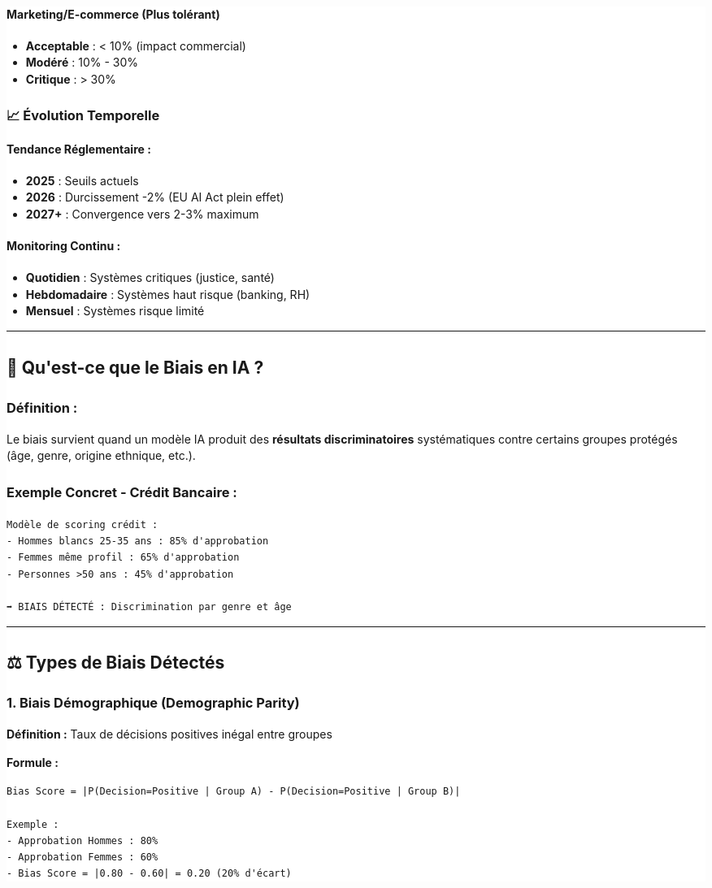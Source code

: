 #### **Marketing/E-commerce (Plus tolérant)**
- **Acceptable** : < 10% (impact commercial)
- **Modéré** : 10% - 30%
- **Critique** : > 30%

### **📈 Évolution Temporelle**

#### **Tendance Réglementaire :**
- **2025** : Seuils actuels
- **2026** : Durcissement -2% (EU AI Act plein effet)
- **2027+** : Convergence vers 2-3% maximum

#### **Monitoring Continu :**
- **Quotidien** : Systèmes critiques (justice, santé)
- **Hebdomadaire** : Systèmes haut risque (banking, RH)
- **Mensuel** : Systèmes risque limité

---

## 🎯 **Qu'est-ce que le Biais en IA ?**

### **Définition :**
Le biais survient quand un modèle IA produit des **résultats discriminatoires** systématiques contre certains groupes protégés (âge, genre, origine ethnique, etc.).

### **Exemple Concret - Crédit Bancaire :**
```
Modèle de scoring crédit :
- Hommes blancs 25-35 ans : 85% d'approbation
- Femmes même profil : 65% d'approbation  
- Personnes >50 ans : 45% d'approbation

➡️ BIAIS DÉTECTÉ : Discrimination par genre et âge
```

---

## ⚖️ **Types de Biais Détectés**

### **1. Biais Démographique (Demographic Parity)**
**Définition :** Taux de décisions positives inégal entre groupes

**Formule :**
```
Bias Score = |P(Decision=Positive | Group A) - P(Decision=Positive | Group B)|

Exemple :
- Approbation Hommes : 80%
- Approbation Femmes : 60% 
- Bias Score = |0.80 - 0.60| = 0.20 (20% d'écart)
```
